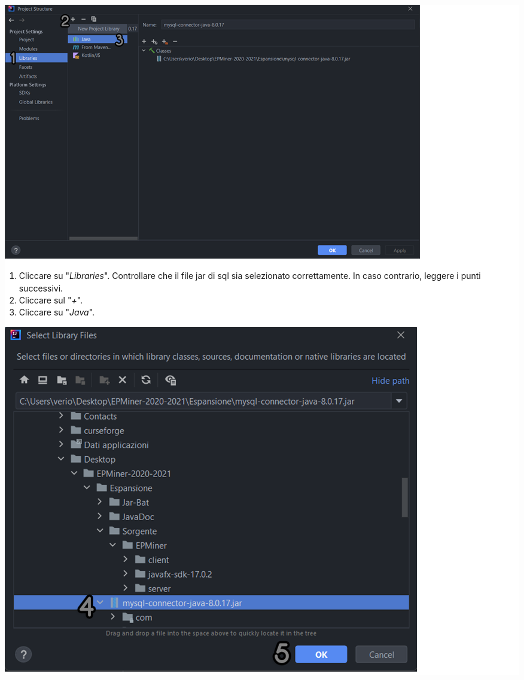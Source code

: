 ![](Img/Intellij2.png)

1. Cliccare su "*Libraries*". Controllare che il file jar di sql sia selezionato correttamente. In caso contrario, leggere i punti successivi. 
1. Cliccare sul "*+*". 
1. Cliccare su "*Java*". 

![](Img/Intellij3.png)
